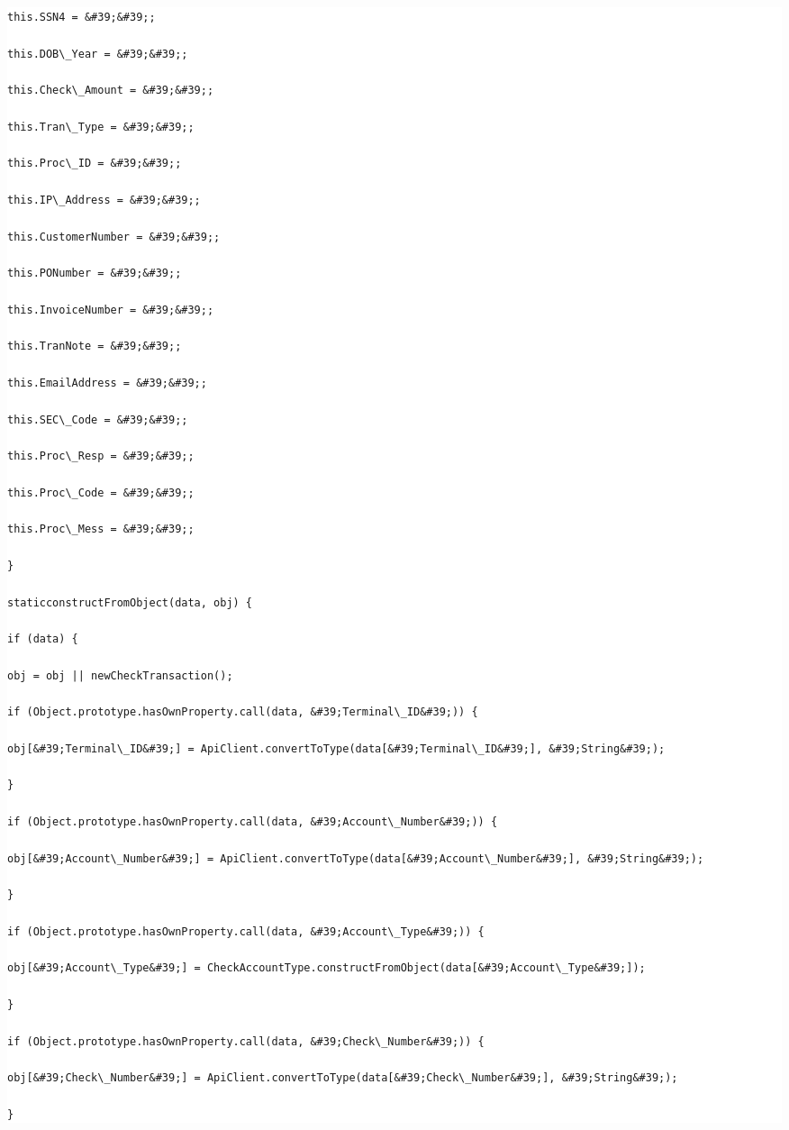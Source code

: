     this.SSN4 = &#39;&#39;;

    this.DOB\_Year = &#39;&#39;;

    this.Check\_Amount = &#39;&#39;;

    this.Tran\_Type = &#39;&#39;;

    this.Proc\_ID = &#39;&#39;;

    this.IP\_Address = &#39;&#39;;

    this.CustomerNumber = &#39;&#39;;

    this.PONumber = &#39;&#39;;

    this.InvoiceNumber = &#39;&#39;;

    this.TranNote = &#39;&#39;;

    this.EmailAddress = &#39;&#39;;

    this.SEC\_Code = &#39;&#39;;

    this.Proc\_Resp = &#39;&#39;;

    this.Proc\_Code = &#39;&#39;;

    this.Proc\_Mess = &#39;&#39;;

    }

    staticconstructFromObject(data, obj) {

    if (data) {

    obj = obj || newCheckTransaction();

    if (Object.prototype.hasOwnProperty.call(data, &#39;Terminal\_ID&#39;)) {

    obj[&#39;Terminal\_ID&#39;] = ApiClient.convertToType(data[&#39;Terminal\_ID&#39;], &#39;String&#39;);

    }

    if (Object.prototype.hasOwnProperty.call(data, &#39;Account\_Number&#39;)) {

    obj[&#39;Account\_Number&#39;] = ApiClient.convertToType(data[&#39;Account\_Number&#39;], &#39;String&#39;);

    }

    if (Object.prototype.hasOwnProperty.call(data, &#39;Account\_Type&#39;)) {

    obj[&#39;Account\_Type&#39;] = CheckAccountType.constructFromObject(data[&#39;Account\_Type&#39;]);

    }

    if (Object.prototype.hasOwnProperty.call(data, &#39;Check\_Number&#39;)) {

    obj[&#39;Check\_Number&#39;] = ApiClient.convertToType(data[&#39;Check\_Number&#39;], &#39;String&#39;);

    }
